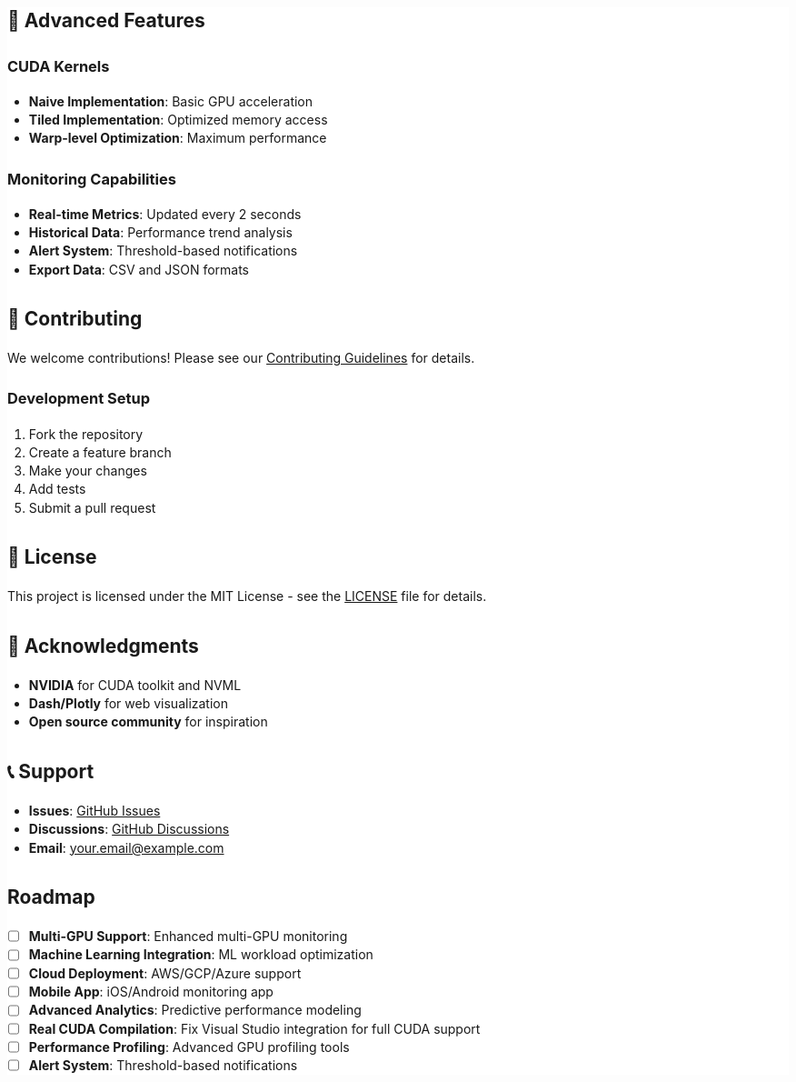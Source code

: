 ## 🚀 Advanced Features

### CUDA Kernels
- **Naive Implementation**: Basic GPU acceleration
- **Tiled Implementation**: Optimized memory access
- **Warp-level Optimization**: Maximum performance

### Monitoring Capabilities
- **Real-time Metrics**: Updated every 2 seconds
- **Historical Data**: Performance trend analysis
- **Alert System**: Threshold-based notifications
- **Export Data**: CSV and JSON formats

## 🤝 Contributing

We welcome contributions! Please see our [Contributing Guidelines](CONTRIBUTING.md) for details.

### Development Setup
1. Fork the repository
2. Create a feature branch
3. Make your changes
4. Add tests
5. Submit a pull request

## 📄 License

This project is licensed under the MIT License - see the [LICENSE](LICENSE) file for details.

## 🙏 Acknowledgments

- **NVIDIA** for CUDA toolkit and NVML
- **Dash/Plotly** for web visualization
- **Open source community** for inspiration

## 📞 Support

- **Issues**: [GitHub Issues](https://github.com/yourusername/gpu-utilization-optimizer/issues)
- **Discussions**: [GitHub Discussions](https://github.com/yourusername/gpu-utilization-optimizer/discussions)
- **Email**: your.email@example.com

## Roadmap

- [ ] **Multi-GPU Support**: Enhanced multi-GPU monitoring
- [ ] **Machine Learning Integration**: ML workload optimization
- [ ] **Cloud Deployment**: AWS/GCP/Azure support
- [ ] **Mobile App**: iOS/Android monitoring app
- [ ] **Advanced Analytics**: Predictive performance modeling
- [ ] **Real CUDA Compilation**: Fix Visual Studio integration for full CUDA support
- [ ] **Performance Profiling**: Advanced GPU profiling tools
- [ ] **Alert System**: Threshold-based notifications

